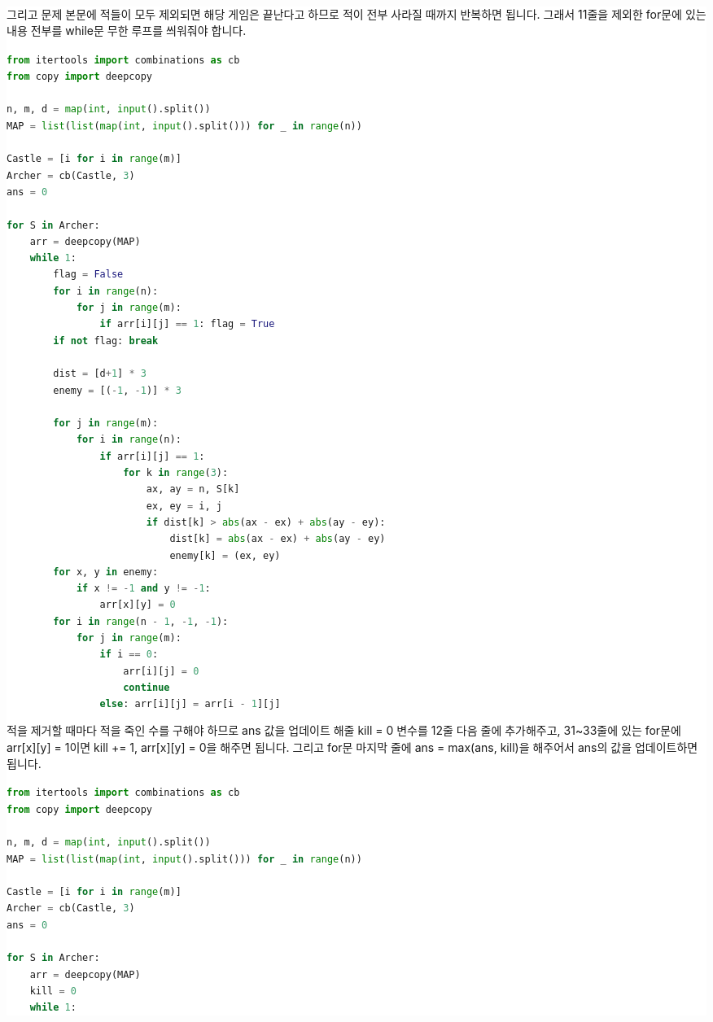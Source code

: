 그리고 문제 본문에 적들이 모두 제외되면 해당 게임은 끝난다고 하므로 적이 전부 사라질 때까지 반복하면 됩니다. 그래서 11줄을 제외한 for문에 있는 내용 전부를 while문 무한 루프를 씌워줘야 합니다.

```python
from itertools import combinations as cb
from copy import deepcopy

n, m, d = map(int, input().split())
MAP = list(list(map(int, input().split())) for _ in range(n))

Castle = [i for i in range(m)]
Archer = cb(Castle, 3)
ans = 0

for S in Archer:
    arr = deepcopy(MAP)
    while 1:
        flag = False
        for i in range(n):
            for j in range(m):
                if arr[i][j] == 1: flag = True
        if not flag: break

        dist = [d+1] * 3
        enemy = [(-1, -1)] * 3

        for j in range(m):
            for i in range(n):
                if arr[i][j] == 1:
                    for k in range(3):
                        ax, ay = n, S[k]
                        ex, ey = i, j
                        if dist[k] > abs(ax - ex) + abs(ay - ey):
                            dist[k] = abs(ax - ex) + abs(ay - ey)
                            enemy[k] = (ex, ey)
        for x, y in enemy:
            if x != -1 and y != -1:
                arr[x][y] = 0
        for i in range(n - 1, -1, -1):
            for j in range(m):
                if i == 0:
                    arr[i][j] = 0
                    continue
                else: arr[i][j] = arr[i - 1][j]
```

적을 제거할 때마다 적을 죽인 수를 구해야 하므로 ans 값을 업데이트 해줄 kill = 0 변수를 12줄 다음 줄에 추가해주고, 31~33줄에 있는 for문에 arr\[x\]\[y\] = 1이면 kill += 1, arr\[x\]\[y\] = 0을 해주면 됩니다. 그리고 for문 마지막 줄에 ans = max\(ans, kill\)을 해주어서 ans의 값을 업데이트하면 됩니다.

```python
from itertools import combinations as cb
from copy import deepcopy

n, m, d = map(int, input().split())
MAP = list(list(map(int, input().split())) for _ in range(n))

Castle = [i for i in range(m)]
Archer = cb(Castle, 3)
ans = 0

for S in Archer:
    arr = deepcopy(MAP)
    kill = 0
    while 1:
```